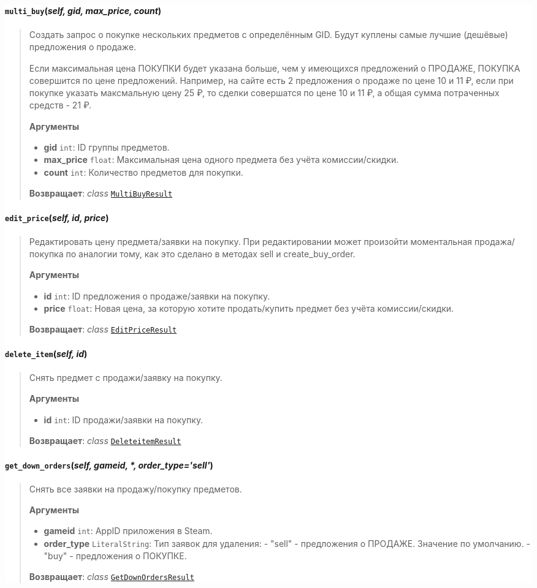 #### `multi_buy`(*self, gid, max_price, count*)
> Создать запрос о покупке нескольких предметов с определённым GID.
> Будут куплены самые лучшие (дешёвые) предложения о продаже.
> 
> Если максимальная цена ПОКУПКИ будет указана больше, чем у имеющихся предложений о ПРОДАЖЕ, ПОКУПКА
> совершится по цене предложений. Например, на сайте есть 2 предложения о продаже по цене 10 и 11 ₽,
> если при покупке указать максмальную цену 25 ₽, то сделки совершатся по цене 10 и 11 ₽,
> а общая сумма потраченных средств - 21 ₽.
> 
> **Аргументы**
> 
> * **gid** `int`: ID группы предметов.
> * **max_price** `float`: Максимальная цена одного предмета без учёта комиссии/скидки.
> * **count** `int`: Количество предметов для покупки.
> 
> **Возвращает**: *class* [`MultiBuyResult`](dataclasses.md#multibuyresult)

#### `edit_price`(*self, id, price*)
> Редактировать цену предмета/заявки на покупку.
> При редактировании может произойти моментальная продажа/покупка по аналогии тому, 
> как это сделано в методах sell и create_buy_order.
> 
> **Аргументы**
> 
> * **id** `int`: ID предложения о продаже/заявки на покупку.
> * **price** `float`: Новая цена, за которую хотите продать/купить предмет без учёта комиссии/скидки.
> 
> **Возвращает**: *class* [`EditPriceResult`](dataclasses.md#editpriceresult)
 
#### `delete_item`(*self, id*)
> Снять предмет с продажи/заявку на покупку.
> 
> **Аргументы**
> 
> * **id** `int`: ID продажи/заявки на покупку.
>
> **Возвращает**: *class* [`DeleteitemResult`](dataclasses.md#deleteitemresult)

#### `get_down_orders`(*self, gameid, \*, order_type='sell'*)
> Снять все заявки на продажу/покупку предметов.
> 
> **Аргументы**
> 
> * **gameid** `int`: AppID приложения в Steam.
> * **order_type** `LiteralString`: Тип заявок для удаления:
    - "sell" - предложения о ПРОДАЖЕ. Значение по умолчанию.
    - "buy" - предложения о ПОКУПКЕ.
> 
> **Возвращает**: *class* [`GetDownOrdersResult`](dataclasses.md#getdownordersresult)
